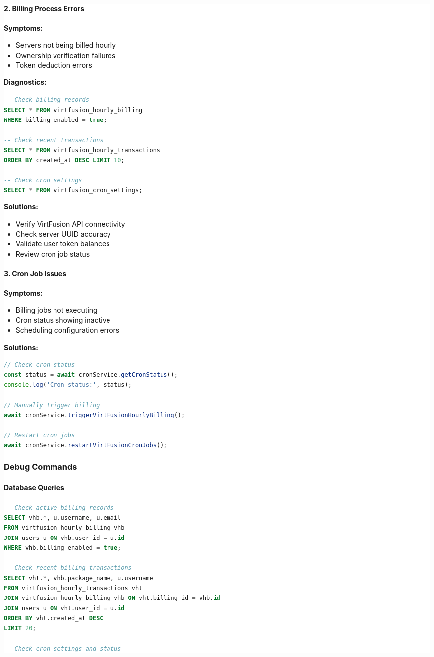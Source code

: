 #### 2. Billing Process Errors

**Symptoms:**
- Servers not being billed hourly
- Ownership verification failures
- Token deduction errors

**Diagnostics:**
```sql
-- Check billing records
SELECT * FROM virtfusion_hourly_billing 
WHERE billing_enabled = true;

-- Check recent transactions
SELECT * FROM virtfusion_hourly_transactions 
ORDER BY created_at DESC LIMIT 10;

-- Check cron settings
SELECT * FROM virtfusion_cron_settings;
```

**Solutions:**
- Verify VirtFusion API connectivity
- Check server UUID accuracy
- Validate user token balances
- Review cron job status

#### 3. Cron Job Issues

**Symptoms:**
- Billing jobs not executing
- Cron status showing inactive
- Scheduling configuration errors

**Solutions:**
```typescript
// Check cron status
const status = await cronService.getCronStatus();
console.log('Cron status:', status);

// Manually trigger billing
await cronService.triggerVirtFusionHourlyBilling();

// Restart cron jobs
await cronService.restartVirtFusionCronJobs();
```

### Debug Commands

#### Database Queries

```sql
-- Check active billing records
SELECT vhb.*, u.username, u.email 
FROM virtfusion_hourly_billing vhb
JOIN users u ON vhb.user_id = u.id
WHERE vhb.billing_enabled = true;

-- Check recent billing transactions
SELECT vht.*, vhb.package_name, u.username
FROM virtfusion_hourly_transactions vht
JOIN virtfusion_hourly_billing vhb ON vht.billing_id = vhb.id
JOIN users u ON vht.user_id = u.id
ORDER BY vht.created_at DESC
LIMIT 20;

-- Check cron settings and status
```